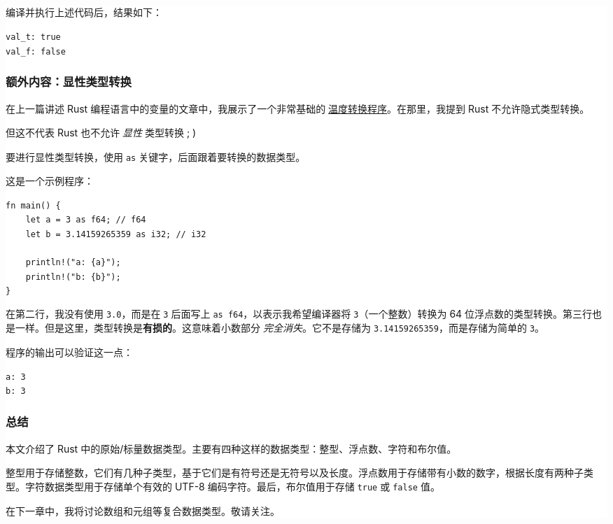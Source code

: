 编译并执行上述代码后，结果如下：



```
val_t: true
val_f: false

```

### 额外内容：显性类型转换


在上一篇讲述 Rust 编程语言中的变量的文章中，我展示了一个非常基础的 [温度转换程序](/article-15771-1.html)。在那里，我提到 Rust 不允许隐式类型转换。


但这不代表 Rust 也不允许 *显性* 类型转换 ; )


要进行显性类型转换，使用 `as` 关键字，后面跟着要转换的数据类型。


这是一个示例程序：



```
fn main() {
    let a = 3 as f64; // f64
    let b = 3.14159265359 as i32; // i32

    println!("a: {a}");
    println!("b: {b}");
}

```

在第二行，我没有使用 `3.0`，而是在 `3` 后面写上 `as f64`，以表示我希望编译器将 `3`（一个整数）转换为 64 位浮点数的类型转换。第三行也是一样。但是这里，类型转换是**有损的**。这意味着小数部分 *完全消失*。它不是存储为 `3.14159265359`，而是存储为简单的 `3`。


程序的输出可以验证这一点：



```
a: 3
b: 3

```

### 总结


本文介绍了 Rust 中的原始/标量数据类型。主要有四种这样的数据类型：整型、浮点数、字符和布尔值。


整型用于存储整数，它们有几种子类型，基于它们是有符号还是无符号以及长度。浮点数用于存储带有小数的数字，根据长度有两种子类型。字符数据类型用于存储单个有效的 UTF-8 编码字符。最后，布尔值用于存储 `true` 或 `false` 值。


在下一章中，我将讨论数组和元组等复合数据类型。敬请关注。

